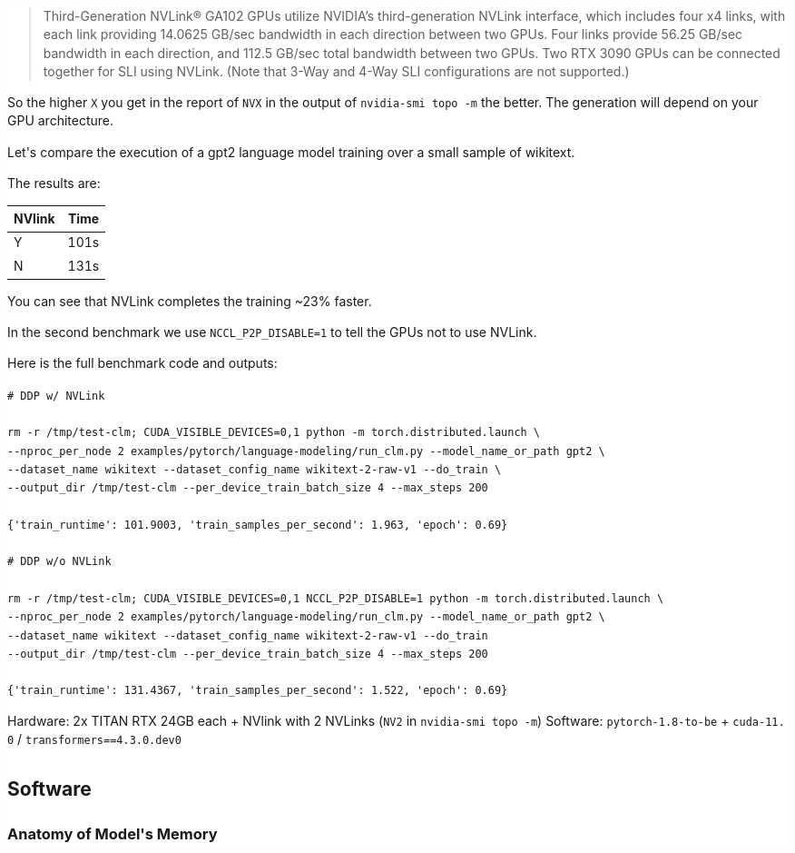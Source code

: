 > Third-Generation NVLink®
> GA102 GPUs utilize NVIDIA’s third-generation NVLink interface, which includes four x4 links,
> with each link providing 14.0625 GB/sec bandwidth in each direction between two GPUs. Four
> links provide 56.25 GB/sec bandwidth in each direction, and 112.5 GB/sec total bandwidth
> between two GPUs. Two RTX 3090 GPUs can be connected together for SLI using NVLink.
> (Note that 3-Way and 4-Way SLI configurations are not supported.)

So the higher `X` you get in the report of `NVX` in the output of `nvidia-smi topo -m` the better. The generation will depend on your GPU architecture.

Let's compare the execution of a gpt2 language model training over a small sample of wikitext.

The results are:


| NVlink | Time |
| -----  | ---: |
| Y      | 101s |
| N      | 131s |


You can see that NVLink completes the training ~23% faster.

In the second benchmark we use `NCCL_P2P_DISABLE=1` to tell the GPUs not to use NVLink.

Here is the full benchmark code and outputs:

```
# DDP w/ NVLink

rm -r /tmp/test-clm; CUDA_VISIBLE_DEVICES=0,1 python -m torch.distributed.launch \
--nproc_per_node 2 examples/pytorch/language-modeling/run_clm.py --model_name_or_path gpt2 \
--dataset_name wikitext --dataset_config_name wikitext-2-raw-v1 --do_train \
--output_dir /tmp/test-clm --per_device_train_batch_size 4 --max_steps 200

{'train_runtime': 101.9003, 'train_samples_per_second': 1.963, 'epoch': 0.69}

# DDP w/o NVLink

rm -r /tmp/test-clm; CUDA_VISIBLE_DEVICES=0,1 NCCL_P2P_DISABLE=1 python -m torch.distributed.launch \
--nproc_per_node 2 examples/pytorch/language-modeling/run_clm.py --model_name_or_path gpt2 \
--dataset_name wikitext --dataset_config_name wikitext-2-raw-v1 --do_train
--output_dir /tmp/test-clm --per_device_train_batch_size 4 --max_steps 200

{'train_runtime': 131.4367, 'train_samples_per_second': 1.522, 'epoch': 0.69}
```

Hardware: 2x TITAN RTX 24GB each + NVlink with 2 NVLinks (`NV2` in `nvidia-smi topo -m`)
Software: `pytorch-1.8-to-be` + `cuda-11.0` / `transformers==4.3.0.dev0`

## Software

### Anatomy of Model's Memory
